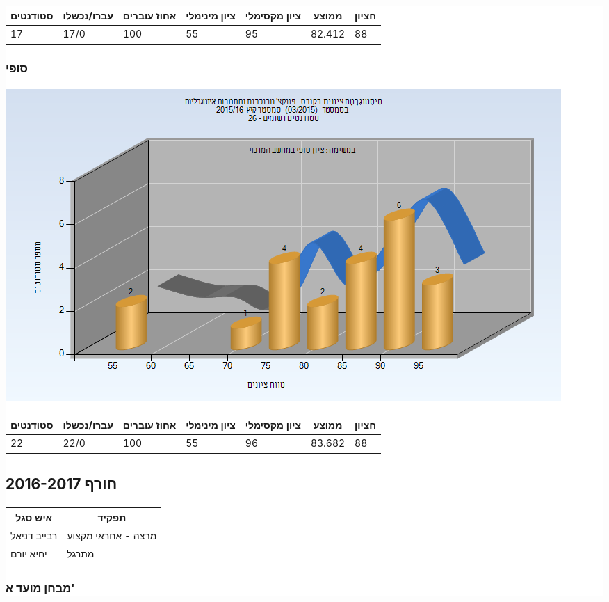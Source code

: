| סטודנטים | עברו/נכשלו | אחוז עוברים | ציון מינימלי | ציון מקסימלי | ממוצע | חציון |
| ---- | ---- | ---- | ---- | ---- | ---- | ---- |
| 17 | 17/0 | 100 | 55 | 95 | 82.412 | 88 |

### סופי

![201503 Finals](201503/Finals.png)

| סטודנטים | עברו/נכשלו | אחוז עוברים | ציון מינימלי | ציון מקסימלי | ממוצע | חציון |
| ---- | ---- | ---- | ---- | ---- | ---- | ---- |
| 22 | 22/0 | 100 | 55 | 96 | 83.682 | 88 |

## חורף 2016-2017

| איש סגל | תפקיד |
| ---- | ---- |
| רבייב דניאל | מרצה - אחראי מקצוע |
| יחיא יורם | מתרגל |

### מבחן מועד א'
